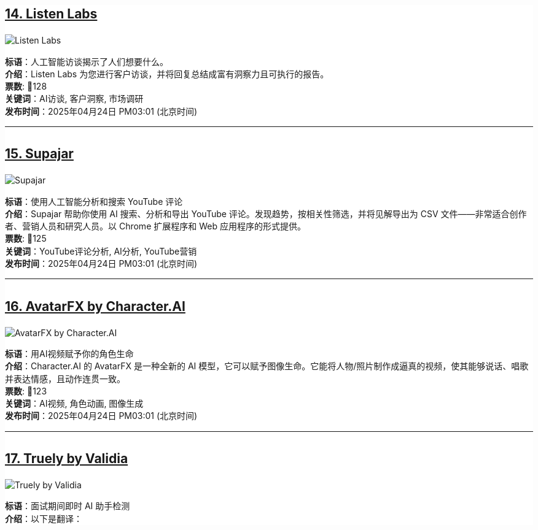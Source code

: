 
## [14. Listen Labs](https://www.producthunt.com/posts/listen-labs?utm_campaign=producthunt-api&utm_medium=api-v2&utm_source=Application%3A+DailyHunter+%28ID%3A+140760%29)  
![Listen Labs](https://ph-files.imgix.net/f7e82c10-021f-4b3f-ae59-1130dd62f8da.jpeg?auto=format&fit=crop&frame=1&h=512&w=1024)  

**标语**：人工智能访谈揭示了人们想要什么。  
**介绍**：Listen Labs 为您进行客户访谈，并将回复总结成富有洞察力且可执行的报告。  
**票数**: 🔺128  
**关键词**：AI访谈, 客户洞察, 市场调研  
**发布时间**：2025年04月24日 PM03:01 (北京时间)  

---

## [15. Supajar](https://www.producthunt.com/posts/supajar?utm_campaign=producthunt-api&utm_medium=api-v2&utm_source=Application%3A+DailyHunter+%28ID%3A+140760%29)  
![Supajar](https://ph-files.imgix.net/e3a369b9-3b83-49b3-a4f5-ca657b1163a3.png?auto=format&fit=crop&frame=1&h=512&w=1024)  

**标语**：使用人工智能分析和搜索 YouTube 评论  
**介绍**：Supajar 帮助你使用 AI 搜索、分析和导出 YouTube 评论。发现趋势，按相关性筛选，并将见解导出为 CSV 文件——非常适合创作者、营销人员和研究人员。以 Chrome 扩展程序和 Web 应用程序的形式提供。  
**票数**: 🔺125  
**关键词**：YouTube评论分析, AI分析, YouTube营销  
**发布时间**：2025年04月24日 PM03:01 (北京时间)  

---

## [16. AvatarFX by Character.AI](https://www.producthunt.com/posts/avatarfx-by-character-ai?utm_campaign=producthunt-api&utm_medium=api-v2&utm_source=Application%3A+DailyHunter+%28ID%3A+140760%29)  
![AvatarFX by Character.AI](https://ph-files.imgix.net/2976b3ae-9054-4e60-b60f-410c61b173d6.png?auto=format&fit=crop&frame=1&h=512&w=1024)  

**标语**：用AI视频赋予你的角色生命  
**介绍**：Character.AI 的 AvatarFX 是一种全新的 AI 模型，它可以赋予图像生命。它能将人物/照片制作成逼真的视频，使其能够说话、唱歌并表达情感，且动作连贯一致。  
**票数**: 🔺123  
**关键词**：AI视频, 角色动画, 图像生成  
**发布时间**：2025年04月24日 PM03:01 (北京时间)  

---

## [17. Truely by Validia](https://www.producthunt.com/posts/truely-by-validia?utm_campaign=producthunt-api&utm_medium=api-v2&utm_source=Application%3A+DailyHunter+%28ID%3A+140760%29)  
![Truely by Validia](https://ph-files.imgix.net/e2b8dbcc-7295-4f82-892c-47e616ea0c3a.png?auto=format&fit=crop&frame=1&h=512&w=1024)  

**标语**：面试期间即时 AI 助手检测  
**介绍**：以下是翻译：
